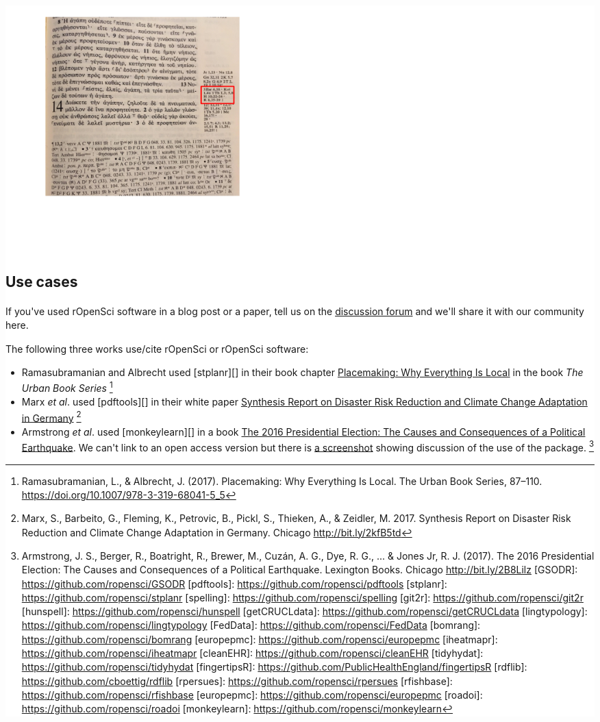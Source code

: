 <img src="../assets/img/rperseus.png" width="400">

<br><br>

## Use cases

If you've used rOpenSci software in a blog post or a paper, tell us on the [discussion forum](https://discuss.ropensci.org/t/share-ropensci-package-citations-plz/515/11) and we'll share it with our community here.

The following three works use/cite rOpenSci or rOpenSci software:

* Ramasubramanian and Albrecht used [stplanr][] in their book chapter [Placemaking: Why Everything Is Local](https://doi.org/10.1007/978-3-319-68041-5_5) in the book _The Urban Book Series_ [^1]
* Marx _et al_. used [pdftools][] in their white paper [Synthesis Report on Disaster Risk Reduction and Climate Change Adaptation in Germany](http://bit.ly/2kfB5td) [^2]
* Armstrong _et al_. used [monkeylearn][] in a book [The 2016 Presidential Election: The Causes and Consequences of a Political Earthquake](http://bit.ly/2B8Lilz). We can't link to an open access version but there is [a screenshot](https://cl.ly/oNXR) showing discussion of the use of the package. [^3]


[^1]: Ramasubramanian, L., & Albrecht, J. (2017). Placemaking: Why Everything Is Local. The Urban Book Series, 87–110. <https://doi.org/10.1007/978-3-319-68041-5_5>
[^2]: Marx, S., Barbeito, G., Fleming, K., Petrovic, B., Pickl, S., Thieken, A., & Zeidler, M. 2017. Synthesis Report on Disaster Risk Reduction and Climate Change Adaptation in Germany. Chicago <http://bit.ly/2kfB5td>
[^3]: Armstrong, J. S., Berger, R., Boatright, R., Brewer, M., Cuzán, A. G., Dye, R. G., ... & Jones Jr, R. J. (2017). The 2016 Presidential Election: The Causes and Consequences of a Political Earthquake. Lexington Books. Chicago <http://bit.ly/2B8Lilz>
[GSODR]: https://github.com/ropensci/GSODR
[pdftools]: https://github.com/ropensci/pdftools
[stplanr]: https://github.com/ropensci/stplanr
[spelling]: https://github.com/ropensci/spelling
[git2r]: https://github.com/ropensci/git2r
[hunspell]: https://github.com/ropensci/hunspell
[getCRUCLdata]: https://github.com/ropensci/getCRUCLdata
[lingtypology]: https://github.com/ropensci/lingtypology
[FedData]: https://github.com/ropensci/FedData
[bomrang]: https://github.com/ropensci/bomrang
[europepmc]: https://github.com/ropensci/europepmc
[iheatmapr]: https://github.com/ropensci/iheatmapr
[cleanEHR]: https://github.com/ropensci/cleanEHR
[tidyhydat]: https://github.com/ropensci/tidyhydat
[fingertipsR]: https://github.com/PublicHealthEngland/fingertipsR
[rdflib]: https://github.com/cboettig/rdflib
[rpersues]: https://github.com/ropensci/rpersues
[rfishbase]: https://github.com/ropensci/rfishbase
[europepmc]: https://github.com/ropensci/europepmc
[roadoi]: https://github.com/ropensci/roadoi
[monkeylearn]: https://github.com/ropensci/monkeylearn